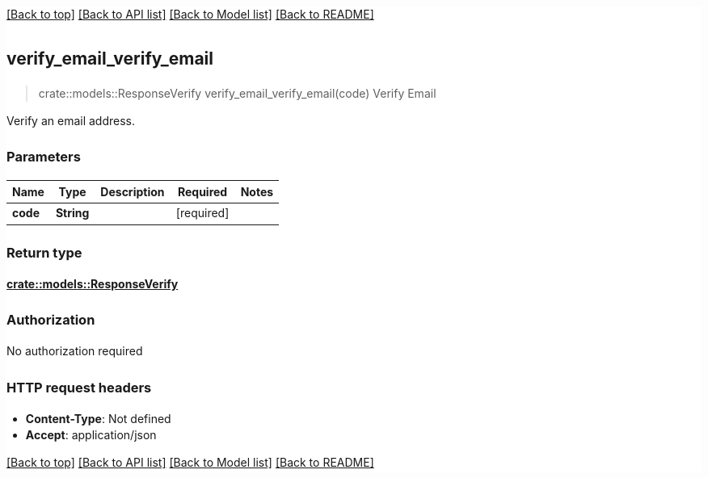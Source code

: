 [[Back to top]](#) [[Back to API list]](../README.md#documentation-for-api-endpoints) [[Back to Model list]](../README.md#documentation-for-models) [[Back to README]](../README.md)


## verify_email_verify_email

> crate::models::ResponseVerify verify_email_verify_email(code)
Verify Email

Verify an email address.

### Parameters


Name | Type | Description  | Required | Notes
------------- | ------------- | ------------- | ------------- | -------------
**code** | **String** |  | [required] |

### Return type

[**crate::models::ResponseVerify**](ResponseVerify.md)

### Authorization

No authorization required

### HTTP request headers

- **Content-Type**: Not defined
- **Accept**: application/json

[[Back to top]](#) [[Back to API list]](../README.md#documentation-for-api-endpoints) [[Back to Model list]](../README.md#documentation-for-models) [[Back to README]](../README.md)


